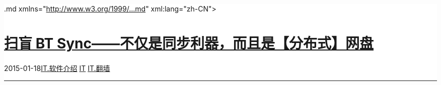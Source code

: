 <!DOCTYPE.md>
.md xmlns="http://www.w3.org/1999/...md" xml:lang="zh-CN">
<head>
<meta http-equiv="Content-Type" content="text.md; charset=utf-8" />
<meta name="generator" content="Python script by program.think@gmail.com" />
<meta name="provider" content="program-think.blogspot.com" />
<link type="text/css" rel="stylesheet" href="../../css/program-think.css" />
<title>扫盲 BT Sync——不仅是同步利器，而且是【分布式】网盘 - 编程随想的博客</title>
</head>
<body>
<div id="main" style="width:100%;">
<h1><a href="../../index.md" title="回到首页">扫盲 BT Sync——不仅是同步利器，而且是【分布式】网盘</a></h1>
<div class="post-info"><span class="date-header">2015-01-18</span><a href="../../tags/IT.E8BDAFE4BBB6E4BB8BE7BB8D.md" class="tag">IT.软件介绍</a> <a href="../../tags/IT.md" class="tag">IT</a> <a href="../../tags/IT.E7BFBBE5A299.md" class="tag">IT.翻墙</a> </div>
<hr>
<div class="post">